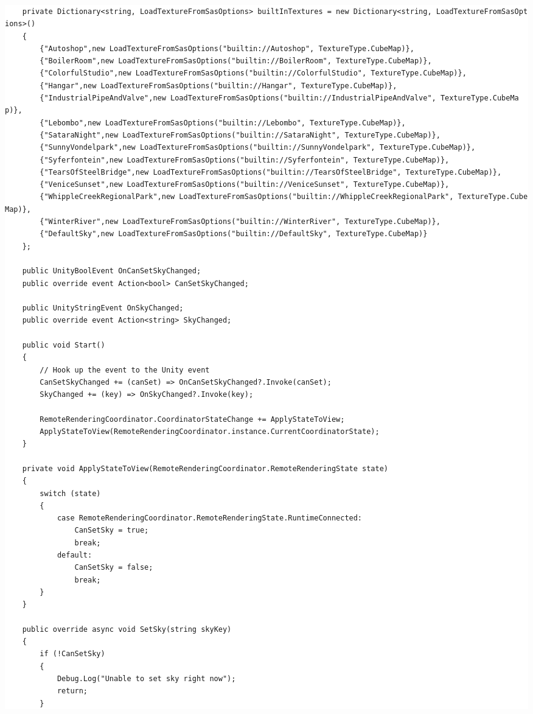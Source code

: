         private Dictionary<string, LoadTextureFromSasOptions> builtInTextures = new Dictionary<string, LoadTextureFromSasOptions>()
        {
            {"Autoshop",new LoadTextureFromSasOptions("builtin://Autoshop", TextureType.CubeMap)},
            {"BoilerRoom",new LoadTextureFromSasOptions("builtin://BoilerRoom", TextureType.CubeMap)},
            {"ColorfulStudio",new LoadTextureFromSasOptions("builtin://ColorfulStudio", TextureType.CubeMap)},
            {"Hangar",new LoadTextureFromSasOptions("builtin://Hangar", TextureType.CubeMap)},
            {"IndustrialPipeAndValve",new LoadTextureFromSasOptions("builtin://IndustrialPipeAndValve", TextureType.CubeMap)},
            {"Lebombo",new LoadTextureFromSasOptions("builtin://Lebombo", TextureType.CubeMap)},
            {"SataraNight",new LoadTextureFromSasOptions("builtin://SataraNight", TextureType.CubeMap)},
            {"SunnyVondelpark",new LoadTextureFromSasOptions("builtin://SunnyVondelpark", TextureType.CubeMap)},
            {"Syferfontein",new LoadTextureFromSasOptions("builtin://Syferfontein", TextureType.CubeMap)},
            {"TearsOfSteelBridge",new LoadTextureFromSasOptions("builtin://TearsOfSteelBridge", TextureType.CubeMap)},
            {"VeniceSunset",new LoadTextureFromSasOptions("builtin://VeniceSunset", TextureType.CubeMap)},
            {"WhippleCreekRegionalPark",new LoadTextureFromSasOptions("builtin://WhippleCreekRegionalPark", TextureType.CubeMap)},
            {"WinterRiver",new LoadTextureFromSasOptions("builtin://WinterRiver", TextureType.CubeMap)},
            {"DefaultSky",new LoadTextureFromSasOptions("builtin://DefaultSky", TextureType.CubeMap)}
        };

        public UnityBoolEvent OnCanSetSkyChanged;
        public override event Action<bool> CanSetSkyChanged;

        public UnityStringEvent OnSkyChanged;
        public override event Action<string> SkyChanged;

        public void Start()
        {
            // Hook up the event to the Unity event
            CanSetSkyChanged += (canSet) => OnCanSetSkyChanged?.Invoke(canSet);
            SkyChanged += (key) => OnSkyChanged?.Invoke(key);

            RemoteRenderingCoordinator.CoordinatorStateChange += ApplyStateToView;
            ApplyStateToView(RemoteRenderingCoordinator.instance.CurrentCoordinatorState);
        }

        private void ApplyStateToView(RemoteRenderingCoordinator.RemoteRenderingState state)
        {
            switch (state)
            {
                case RemoteRenderingCoordinator.RemoteRenderingState.RuntimeConnected:
                    CanSetSky = true;
                    break;
                default:
                    CanSetSky = false;
                    break;
            }
        }

        public override async void SetSky(string skyKey)
        {
            if (!CanSetSky)
            {
                Debug.Log("Unable to set sky right now");
                return;
            }
